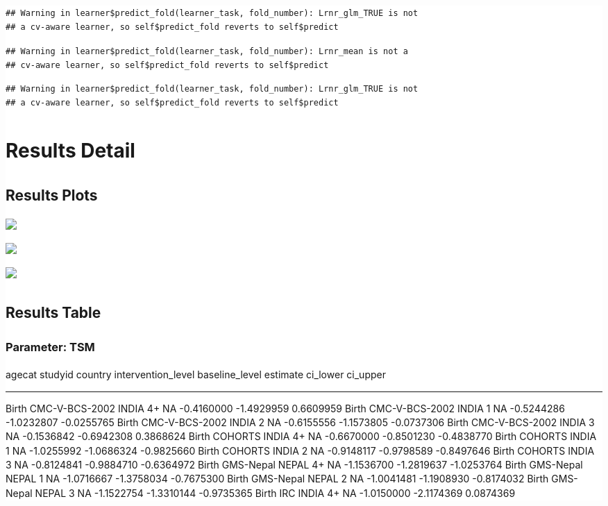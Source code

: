 ```
## Warning in learner$predict_fold(learner_task, fold_number): Lrnr_glm_TRUE is not
## a cv-aware learner, so self$predict_fold reverts to self$predict
```

```
## Warning in learner$predict_fold(learner_task, fold_number): Lrnr_mean is not a
## cv-aware learner, so self$predict_fold reverts to self$predict
```

```
## Warning in learner$predict_fold(learner_task, fold_number): Lrnr_glm_TRUE is not
## a cv-aware learner, so self$predict_fold reverts to self$predict
```




# Results Detail

## Results Plots
![](/tmp/5d571077-e114-4d31-9508-4b12b3eb508a/a6b28b3f-7453-4a30-929d-a04f4c9bda34/REPORT_files/figure-html/plot_tsm-1.png)



![](/tmp/5d571077-e114-4d31-9508-4b12b3eb508a/a6b28b3f-7453-4a30-929d-a04f4c9bda34/REPORT_files/figure-html/plot_ate-1.png)



![](/tmp/5d571077-e114-4d31-9508-4b12b3eb508a/a6b28b3f-7453-4a30-929d-a04f4c9bda34/REPORT_files/figure-html/plot_par-1.png)

## Results Table

### Parameter: TSM


agecat      studyid          country                        intervention_level   baseline_level      estimate     ci_lower     ci_upper
----------  ---------------  -----------------------------  -------------------  ---------------  -----------  -----------  -----------
Birth       CMC-V-BCS-2002   INDIA                          4+                   NA                -0.4160000   -1.4929959    0.6609959
Birth       CMC-V-BCS-2002   INDIA                          1                    NA                -0.5244286   -1.0232807   -0.0255765
Birth       CMC-V-BCS-2002   INDIA                          2                    NA                -0.6155556   -1.1573805   -0.0737306
Birth       CMC-V-BCS-2002   INDIA                          3                    NA                -0.1536842   -0.6942308    0.3868624
Birth       COHORTS          INDIA                          4+                   NA                -0.6670000   -0.8501230   -0.4838770
Birth       COHORTS          INDIA                          1                    NA                -1.0255992   -1.0686324   -0.9825660
Birth       COHORTS          INDIA                          2                    NA                -0.9148117   -0.9798589   -0.8497646
Birth       COHORTS          INDIA                          3                    NA                -0.8124841   -0.9884710   -0.6364972
Birth       GMS-Nepal        NEPAL                          4+                   NA                -1.1536700   -1.2819637   -1.0253764
Birth       GMS-Nepal        NEPAL                          1                    NA                -1.0716667   -1.3758034   -0.7675300
Birth       GMS-Nepal        NEPAL                          2                    NA                -1.0041481   -1.1908930   -0.8174032
Birth       GMS-Nepal        NEPAL                          3                    NA                -1.1522754   -1.3310144   -0.9735365
Birth       IRC              INDIA                          4+                   NA                -1.0150000   -2.1174369    0.0874369